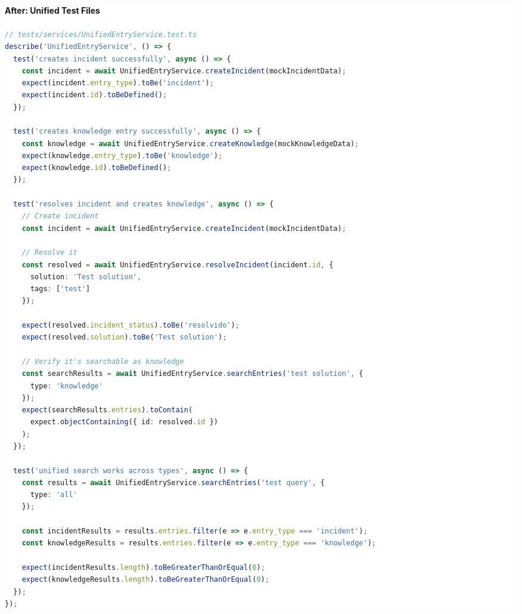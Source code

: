 ```typescript
```

#### After: Unified Test Files
```typescript
// tests/services/UnifiedEntryService.test.ts
describe('UnifiedEntryService', () => {
  test('creates incident successfully', async () => {
    const incident = await UnifiedEntryService.createIncident(mockIncidentData);
    expect(incident.entry_type).toBe('incident');
    expect(incident.id).toBeDefined();
  });

  test('creates knowledge entry successfully', async () => {
    const knowledge = await UnifiedEntryService.createKnowledge(mockKnowledgeData);
    expect(knowledge.entry_type).toBe('knowledge');
    expect(knowledge.id).toBeDefined();
  });

  test('resolves incident and creates knowledge', async () => {
    // Create incident
    const incident = await UnifiedEntryService.createIncident(mockIncidentData);

    // Resolve it
    const resolved = await UnifiedEntryService.resolveIncident(incident.id, {
      solution: 'Test solution',
      tags: ['test']
    });

    expect(resolved.incident_status).toBe('resolvido');
    expect(resolved.solution).toBe('Test solution');

    // Verify it's searchable as knowledge
    const searchResults = await UnifiedEntryService.searchEntries('test solution', {
      type: 'knowledge'
    });
    expect(searchResults.entries).toContain(
      expect.objectContaining({ id: resolved.id })
    );
  });

  test('unified search works across types', async () => {
    const results = await UnifiedEntryService.searchEntries('test query', {
      type: 'all'
    });

    const incidentResults = results.entries.filter(e => e.entry_type === 'incident');
    const knowledgeResults = results.entries.filter(e => e.entry_type === 'knowledge');

    expect(incidentResults.length).toBeGreaterThanOrEqual(0);
    expect(knowledgeResults.length).toBeGreaterThanOrEqual(0);
  });
});
```
